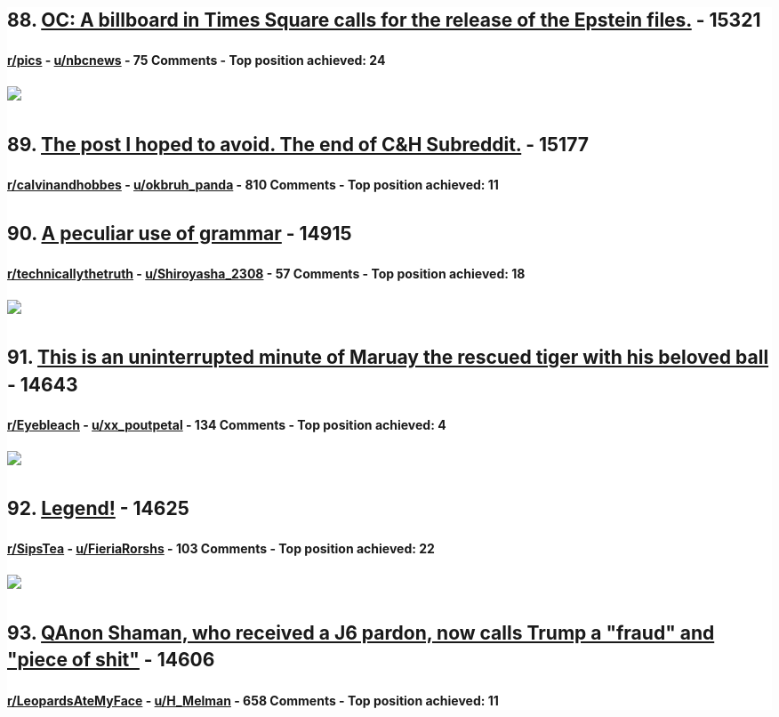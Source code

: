 ## 88. [OC: A billboard in Times Square calls for the release of the Epstein files.](http://reddit.com/r/pics/comments/1m85qox/oc_a_billboard_in_times_square_calls_for_the/) - 15321
#### [r/pics](http://reddit.com/r/pics) - [u/nbcnews](http://reddit.com/u/nbcnews) - 75 Comments - Top position achieved: 24

<a href="https://i.redd.it/18mscx420uef1.jpeg"><img src="https://b.thumbs.redditmedia.com/Qj5_ci7gFqN0cV5jTFdxZ079TAX2rxXMWBWmR81u-MY.jpg"></img></a>

## 89. [The post I hoped to avoid. The end of C&amp;H Subreddit.](http://reddit.com/r/calvinandhobbes/comments/1m8j09a/the_post_i_hoped_to_avoid_the_end_of_ch_subreddit/) - 15177
#### [r/calvinandhobbes](http://reddit.com/r/calvinandhobbes) - [u/okbruh_panda](http://reddit.com/u/okbruh_panda) - 810 Comments - Top position achieved: 11

## 90. [A peculiar use of grammar](http://reddit.com/r/technicallythetruth/comments/1m81cq5/a_peculiar_use_of_grammar/) - 14915
#### [r/technicallythetruth](http://reddit.com/r/technicallythetruth) - [u/Shiroyasha_2308](http://reddit.com/u/Shiroyasha_2308) - 57 Comments - Top position achieved: 18

<a href="https://i.redd.it/s8m8cp6b0tef1.jpeg"><img src="https://b.thumbs.redditmedia.com/YpDjaQM737wU6_5n2gqEgGsV1gG_91xpSE79XyjCblM.jpg"></img></a>

## 91. [This is an uninterrupted minute of Maruay the rescued tiger with his beloved ball](http://reddit.com/r/Eyebleach/comments/1m8mmu6/this_is_an_uninterrupted_minute_of_maruay_the/) - 14643
#### [r/Eyebleach](http://reddit.com/r/Eyebleach) - [u/xx_poutpetal](http://reddit.com/u/xx_poutpetal) - 134 Comments - Top position achieved: 4

<a href="https://v.redd.it/q8l9ii5wdxef1"><img src="https://external-preview.redd.it/eDV2OGx6cHVkeGVmMTULqd2Wc99LphTm_RXjLWYtytwZOiwzidJ4WqsWZCtC.png?width=140&amp;height=140&amp;crop=140:140,smart&amp;format=jpg&amp;v=enabled&amp;lthumb=true&amp;s=2288b7f528566086f6ca3a93d3268298cd7f91ca"></img></a>

## 92. [Legend!](http://reddit.com/r/SipsTea/comments/1m8e78r/legend/) - 14625
#### [r/SipsTea](http://reddit.com/r/SipsTea) - [u/FieriaRorshs](http://reddit.com/u/FieriaRorshs) - 103 Comments - Top position achieved: 22

<a href="https://i.redd.it/9vge0kkdlvef1.jpeg"><img src="https://b.thumbs.redditmedia.com/Plfg5y1gxuVqzaDrmQsNY1LwKzWZRahsz7B09YLXNgM.jpg"></img></a>

## 93. [QAnon Shaman, who received a J6 pardon, now calls Trump a "fraud" and "piece of shit"](http://reddit.com/r/LeopardsAteMyFace/comments/1m89x1h/qanon_shaman_who_received_a_j6_pardon_now_calls/) - 14606
#### [r/LeopardsAteMyFace](http://reddit.com/r/LeopardsAteMyFace) - [u/H_Melman](http://reddit.com/u/H_Melman) - 658 Comments - Top position achieved: 11
